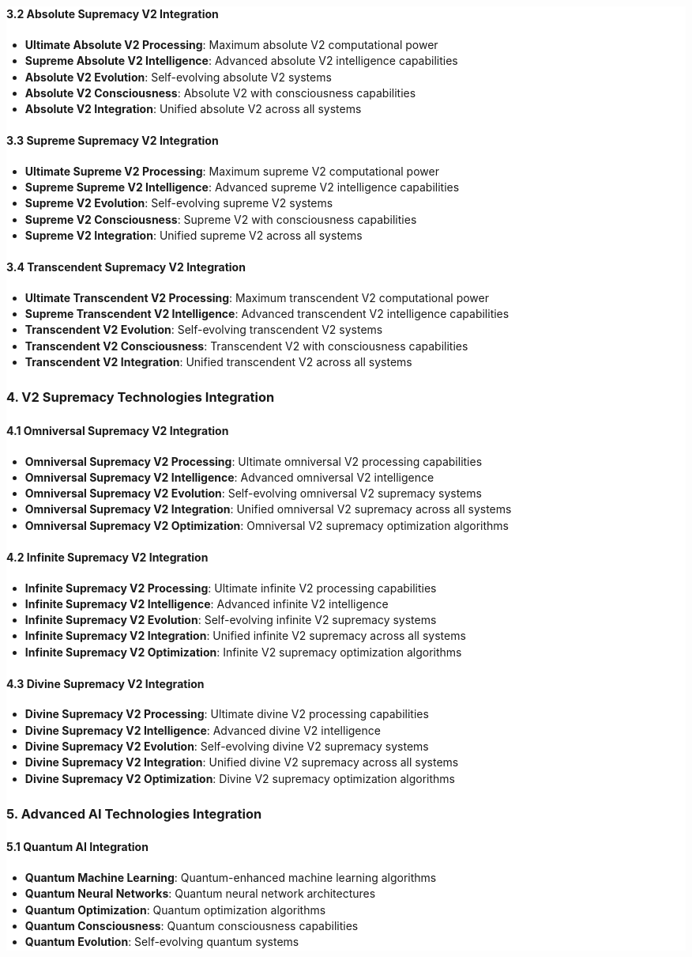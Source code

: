 #### 3.2 Absolute Supremacy V2 Integration
- **Ultimate Absolute V2 Processing**: Maximum absolute V2 computational power
- **Supreme Absolute V2 Intelligence**: Advanced absolute V2 intelligence capabilities
- **Absolute V2 Evolution**: Self-evolving absolute V2 systems
- **Absolute V2 Consciousness**: Absolute V2 with consciousness capabilities
- **Absolute V2 Integration**: Unified absolute V2 across all systems

#### 3.3 Supreme Supremacy V2 Integration
- **Ultimate Supreme V2 Processing**: Maximum supreme V2 computational power
- **Supreme Supreme V2 Intelligence**: Advanced supreme V2 intelligence capabilities
- **Supreme V2 Evolution**: Self-evolving supreme V2 systems
- **Supreme V2 Consciousness**: Supreme V2 with consciousness capabilities
- **Supreme V2 Integration**: Unified supreme V2 across all systems

#### 3.4 Transcendent Supremacy V2 Integration
- **Ultimate Transcendent V2 Processing**: Maximum transcendent V2 computational power
- **Supreme Transcendent V2 Intelligence**: Advanced transcendent V2 intelligence capabilities
- **Transcendent V2 Evolution**: Self-evolving transcendent V2 systems
- **Transcendent V2 Consciousness**: Transcendent V2 with consciousness capabilities
- **Transcendent V2 Integration**: Unified transcendent V2 across all systems

### 4. V2 Supremacy Technologies Integration

#### 4.1 Omniversal Supremacy V2 Integration
- **Omniversal Supremacy V2 Processing**: Ultimate omniversal V2 processing capabilities
- **Omniversal Supremacy V2 Intelligence**: Advanced omniversal V2 intelligence
- **Omniversal Supremacy V2 Evolution**: Self-evolving omniversal V2 supremacy systems
- **Omniversal Supremacy V2 Integration**: Unified omniversal V2 supremacy across all systems
- **Omniversal Supremacy V2 Optimization**: Omniversal V2 supremacy optimization algorithms

#### 4.2 Infinite Supremacy V2 Integration
- **Infinite Supremacy V2 Processing**: Ultimate infinite V2 processing capabilities
- **Infinite Supremacy V2 Intelligence**: Advanced infinite V2 intelligence
- **Infinite Supremacy V2 Evolution**: Self-evolving infinite V2 supremacy systems
- **Infinite Supremacy V2 Integration**: Unified infinite V2 supremacy across all systems
- **Infinite Supremacy V2 Optimization**: Infinite V2 supremacy optimization algorithms

#### 4.3 Divine Supremacy V2 Integration
- **Divine Supremacy V2 Processing**: Ultimate divine V2 processing capabilities
- **Divine Supremacy V2 Intelligence**: Advanced divine V2 intelligence
- **Divine Supremacy V2 Evolution**: Self-evolving divine V2 supremacy systems
- **Divine Supremacy V2 Integration**: Unified divine V2 supremacy across all systems
- **Divine Supremacy V2 Optimization**: Divine V2 supremacy optimization algorithms

### 5. Advanced AI Technologies Integration

#### 5.1 Quantum AI Integration
- **Quantum Machine Learning**: Quantum-enhanced machine learning algorithms
- **Quantum Neural Networks**: Quantum neural network architectures
- **Quantum Optimization**: Quantum optimization algorithms
- **Quantum Consciousness**: Quantum consciousness capabilities
- **Quantum Evolution**: Self-evolving quantum systems
